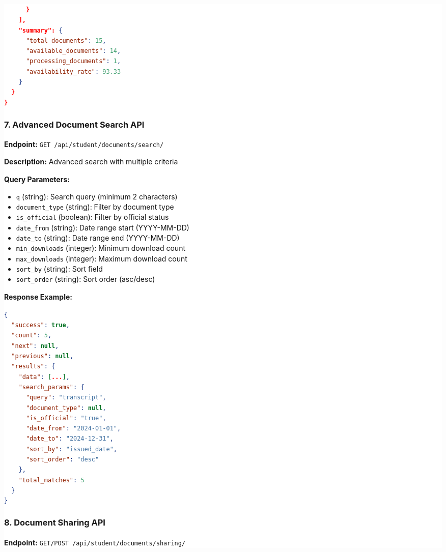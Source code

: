 ```json
      }
    ],
    "summary": {
      "total_documents": 15,
      "available_documents": 14,
      "processing_documents": 1,
      "availability_rate": 93.33
    }
  }
}
```

### 7. Advanced Document Search API
**Endpoint:** `GET /api/student/documents/search/`

**Description:** Advanced search with multiple criteria

**Query Parameters:**
- `q` (string): Search query (minimum 2 characters)
- `document_type` (string): Filter by document type
- `is_official` (boolean): Filter by official status
- `date_from` (string): Date range start (YYYY-MM-DD)
- `date_to` (string): Date range end (YYYY-MM-DD)
- `min_downloads` (integer): Minimum download count
- `max_downloads` (integer): Maximum download count
- `sort_by` (string): Sort field
- `sort_order` (string): Sort order (asc/desc)

**Response Example:**
```json
{
  "success": true,
  "count": 5,
  "next": null,
  "previous": null,
  "results": {
    "data": [...],
    "search_params": {
      "query": "transcript",
      "document_type": null,
      "is_official": "true",
      "date_from": "2024-01-01",
      "date_to": "2024-12-31",
      "sort_by": "issued_date",
      "sort_order": "desc"
    },
    "total_matches": 5
  }
}
```

### 8. Document Sharing API
**Endpoint:** `GET/POST /api/student/documents/sharing/`
